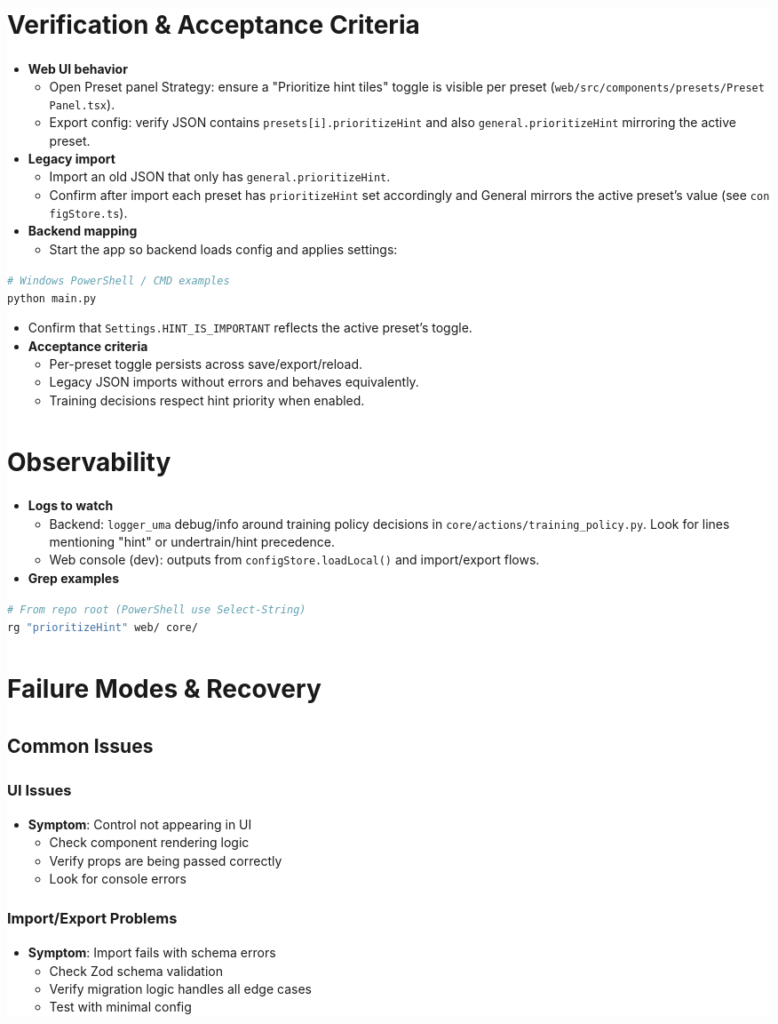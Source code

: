 # Verification & Acceptance Criteria
- **Web UI behavior**
  - Open Preset panel Strategy: ensure a "Prioritize hint tiles" toggle is visible per preset (`web/src/components/presets/PresetPanel.tsx`).
  - Export config: verify JSON contains `presets[i].prioritizeHint` and also `general.prioritizeHint` mirroring the active preset.
- **Legacy import**
  - Import an old JSON that only has `general.prioritizeHint`.
  - Confirm after import each preset has `prioritizeHint` set accordingly and General mirrors the active preset’s value (see `configStore.ts`).
- **Backend mapping**
  - Start the app so backend loads config and applies settings:
```bash
# Windows PowerShell / CMD examples
python main.py
```
  - Confirm that `Settings.HINT_IS_IMPORTANT` reflects the active preset’s toggle.
- **Acceptance criteria**
  - Per-preset toggle persists across save/export/reload.
  - Legacy JSON imports without errors and behaves equivalently.
  - Training decisions respect hint priority when enabled.

# Observability
- **Logs to watch**
  - Backend: `logger_uma` debug/info around training policy decisions in `core/actions/training_policy.py`. Look for lines mentioning "hint" or undertrain/hint precedence.
  - Web console (dev): outputs from `configStore.loadLocal()` and import/export flows.
- **Grep examples**
```bash
# From repo root (PowerShell use Select-String)
rg "prioritizeHint" web/ core/
```

# Failure Modes & Recovery

## Common Issues

### UI Issues
- **Symptom**: Control not appearing in UI
  - Check component rendering logic
  - Verify props are being passed correctly
  - Look for console errors

### Import/Export Problems
- **Symptom**: Import fails with schema errors
  - Check Zod schema validation
  - Verify migration logic handles all edge cases
  - Test with minimal config
